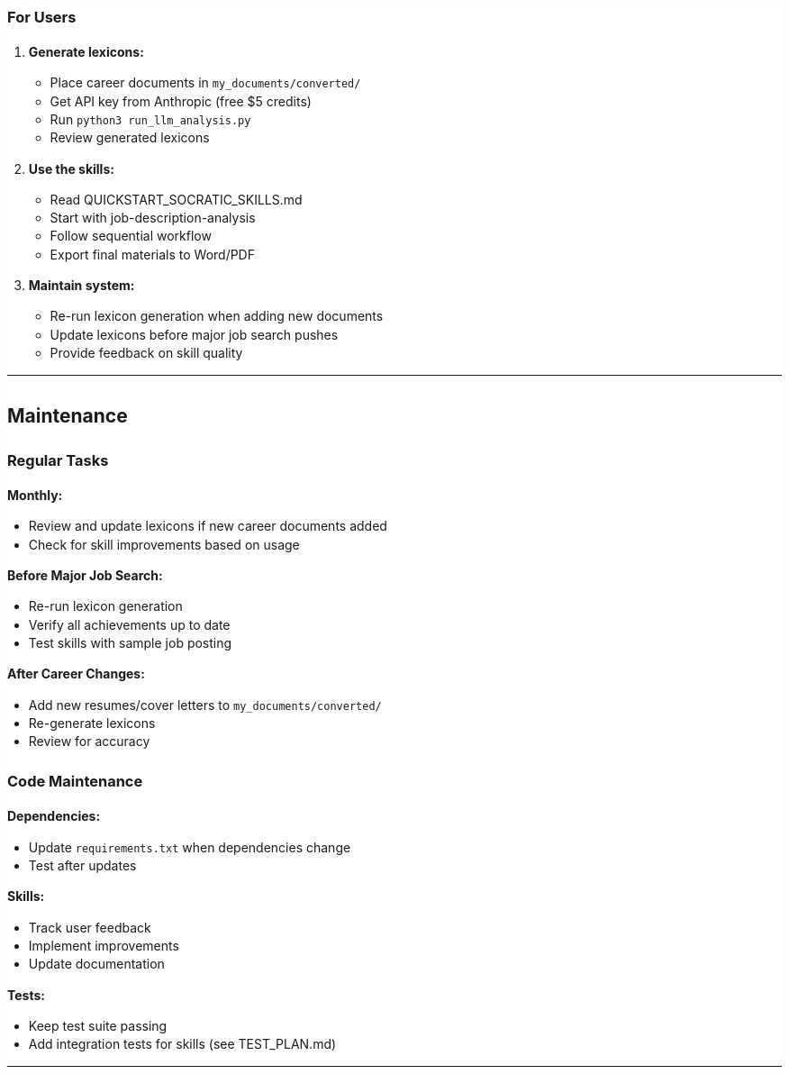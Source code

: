 ### For Users

1. **Generate lexicons:**
   - Place career documents in `my_documents/converted/`
   - Get API key from Anthropic (free $5 credits)
   - Run `python3 run_llm_analysis.py`
   - Review generated lexicons

2. **Use the skills:**
   - Read QUICKSTART_SOCRATIC_SKILLS.md
   - Start with job-description-analysis
   - Follow sequential workflow
   - Export final materials to Word/PDF

3. **Maintain system:**
   - Re-run lexicon generation when adding new documents
   - Update lexicons before major job search pushes
   - Provide feedback on skill quality

---

## Maintenance

### Regular Tasks

**Monthly:**
- Review and update lexicons if new career documents added
- Check for skill improvements based on usage

**Before Major Job Search:**
- Re-run lexicon generation
- Verify all achievements up to date
- Test skills with sample job posting

**After Career Changes:**
- Add new resumes/cover letters to `my_documents/converted/`
- Re-generate lexicons
- Review for accuracy

### Code Maintenance

**Dependencies:**
- Update `requirements.txt` when dependencies change
- Test after updates

**Skills:**
- Track user feedback
- Implement improvements
- Update documentation

**Tests:**
- Keep test suite passing
- Add integration tests for skills (see TEST_PLAN.md)

---